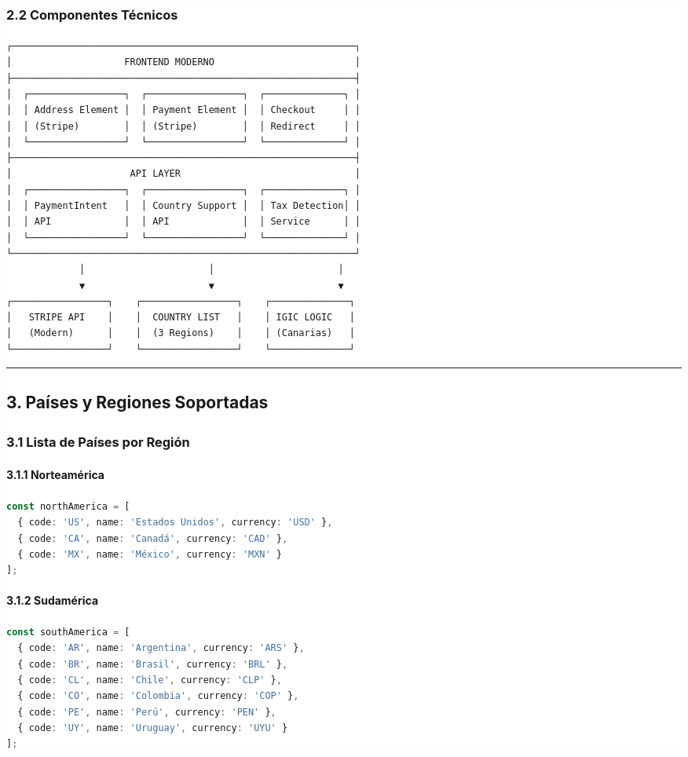 ### 2.2 Componentes Técnicos

```
┌─────────────────────────────────────────────────────────────┐
│                    FRONTEND MODERNO                         │
├─────────────────────────────────────────────────────────────┤
│  ┌─────────────────┐  ┌─────────────────┐  ┌──────────────┐ │
│  │ Address Element │  │ Payment Element │  │ Checkout     │ │
│  │ (Stripe)        │  │ (Stripe)        │  │ Redirect     │ │
│  └─────────────────┘  └─────────────────┘  └──────────────┘ │
├─────────────────────────────────────────────────────────────┤
│                     API LAYER                               │
│  ┌─────────────────┐  ┌─────────────────┐  ┌──────────────┐ │
│  │ PaymentIntent   │  │ Country Support │  │ Tax Detection│ │
│  │ API             │  │ API             │  │ Service      │ │
│  └─────────────────┘  └─────────────────┘  └──────────────┘ │
└─────────────────────────────────────────────────────────────┘
             │                      │                      │
             ▼                      ▼                      ▼
┌─────────────────┐    ┌─────────────────┐    ┌──────────────┐
│   STRIPE API    │    │  COUNTRY LIST   │    │ IGIC LOGIC   │
│   (Modern)      │    │  (3 Regions)    │    │ (Canarias)   │
└─────────────────┘    └─────────────────┘    └──────────────┘
```

---

## 3. Países y Regiones Soportadas

### 3.1 Lista de Países por Región

#### 3.1.1 Norteamérica
```typescript
const northAmerica = [
  { code: 'US', name: 'Estados Unidos', currency: 'USD' },
  { code: 'CA', name: 'Canadá', currency: 'CAD' },
  { code: 'MX', name: 'México', currency: 'MXN' }
];
```

#### 3.1.2 Sudamérica
```typescript
const southAmerica = [
  { code: 'AR', name: 'Argentina', currency: 'ARS' },
  { code: 'BR', name: 'Brasil', currency: 'BRL' },
  { code: 'CL', name: 'Chile', currency: 'CLP' },
  { code: 'CO', name: 'Colombia', currency: 'COP' },
  { code: 'PE', name: 'Perú', currency: 'PEN' },
  { code: 'UY', name: 'Uruguay', currency: 'UYU' }
];
```
